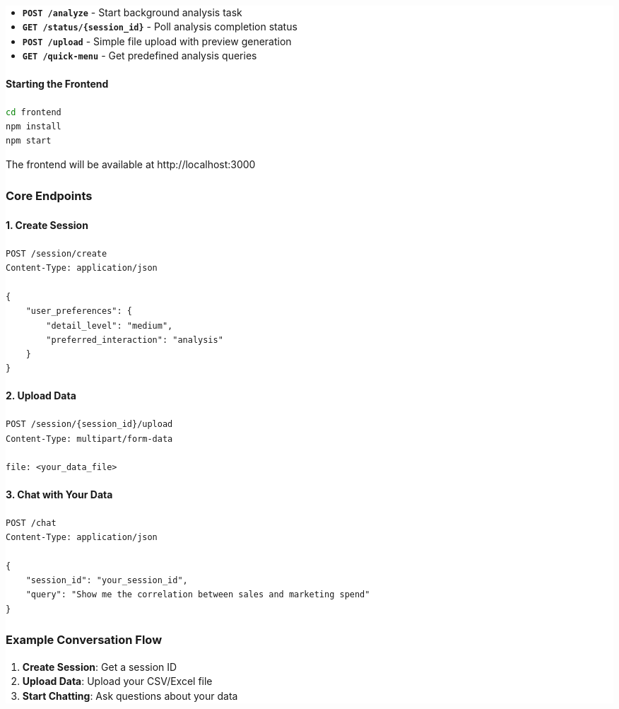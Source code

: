 - **`POST /analyze`** - Start background analysis task
- **`GET /status/{session_id}`** - Poll analysis completion status  
- **`POST /upload`** - Simple file upload with preview generation
- **`GET /quick-menu`** - Get predefined analysis queries

#### Starting the Frontend
```bash
cd frontend
npm install
npm start
```

The frontend will be available at http://localhost:3000

### Core Endpoints

#### 1. Create Session
```http
POST /session/create
Content-Type: application/json

{
    "user_preferences": {
        "detail_level": "medium",
        "preferred_interaction": "analysis"
    }
}
```

#### 2. Upload Data
```http
POST /session/{session_id}/upload
Content-Type: multipart/form-data

file: <your_data_file>
```

#### 3. Chat with Your Data
```http
POST /chat
Content-Type: application/json

{
    "session_id": "your_session_id",
    "query": "Show me the correlation between sales and marketing spend"
}
```

### Example Conversation Flow

1. **Create Session**: Get a session ID
2. **Upload Data**: Upload your CSV/Excel file
3. **Start Chatting**: Ask questions about your data
